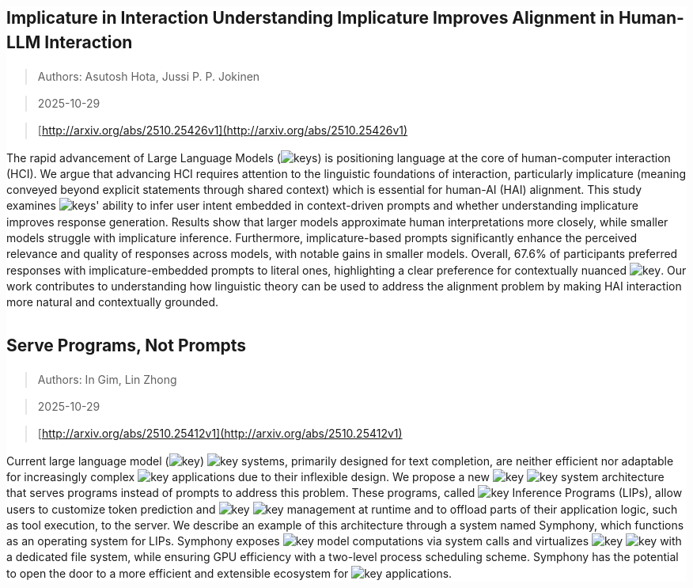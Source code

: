## Implicature in Interaction Understanding Implicature Improves Alignment in Human-LLM Interaction

>Authors: Asutosh Hota, Jussi P. P. Jokinen

>2025-10-29

> [http://arxiv.org/abs/2510.25426v1](http://arxiv.org/abs/2510.25426v1)

The rapid advancement of Large Language Models (![key](https://img.shields.io/badge/LLM-FF8C00)s) is positioning language
at the core of human-computer interaction (HCI). We argue that advancing HCI
requires attention to the linguistic foundations of interaction, particularly
implicature (meaning conveyed beyond explicit statements through shared
context) which is essential for human-AI (HAI) alignment. This study examines
![key](https://img.shields.io/badge/LLM-FF8C00)s' ability to infer user intent embedded in context-driven prompts and
whether understanding implicature improves response generation. Results show
that larger models approximate human interpretations more closely, while
smaller models struggle with implicature inference. Furthermore,
implicature-based prompts significantly enhance the perceived relevance and
quality of responses across models, with notable gains in smaller models.
Overall, 67.6% of participants preferred responses with implicature-embedded
prompts to literal ones, highlighting a clear preference for contextually
nuanced ![key](https://img.shields.io/badge/communication-F08080). Our work contributes to understanding how linguistic
theory can be used to address the alignment problem by making HAI interaction
more natural and contextually grounded.


## Serve Programs, Not Prompts

>Authors: In Gim, Lin Zhong

>2025-10-29

> [http://arxiv.org/abs/2510.25412v1](http://arxiv.org/abs/2510.25412v1)

Current large language model (![key](https://img.shields.io/badge/LLM-FF8C00)) ![key](https://img.shields.io/badge/serving-FF8C00) systems, primarily designed for
text completion, are neither efficient nor adaptable for increasingly complex
![key](https://img.shields.io/badge/LLM-FF8C00) applications due to their inflexible design. We propose a new ![key](https://img.shields.io/badge/LLM-FF8C00) ![key](https://img.shields.io/badge/serving-FF8C00)
system architecture that serves programs instead of prompts to address this
problem. These programs, called ![key](https://img.shields.io/badge/LLM-FF8C00) Inference Programs (LIPs), allow users to
customize token prediction and ![key](https://img.shields.io/badge/KV-F08080) ![key](https://img.shields.io/badge/cache-F08080) management at runtime and to offload
parts of their application logic, such as tool execution, to the server. We
describe an example of this architecture through a system named Symphony, which
functions as an operating system for LIPs. Symphony exposes ![key](https://img.shields.io/badge/LLM-FF8C00) model
computations via system calls and virtualizes ![key](https://img.shields.io/badge/KV-F08080) ![key](https://img.shields.io/badge/cache-F08080) with a dedicated file
system, while ensuring GPU efficiency with a two-level process scheduling
scheme. Symphony has the potential to open the door to a more efficient and
extensible ecosystem for ![key](https://img.shields.io/badge/LLM-FF8C00) applications.
